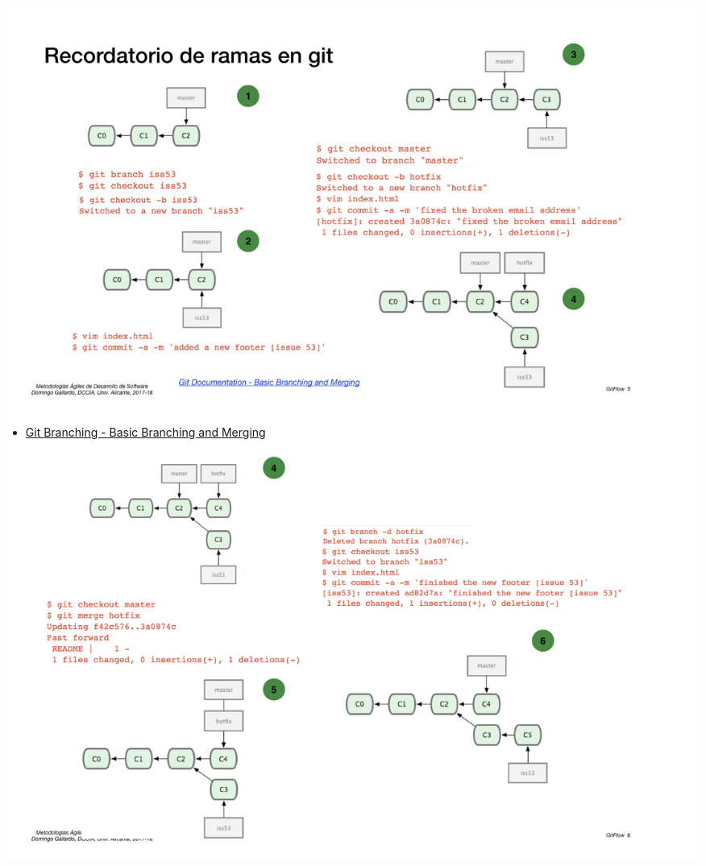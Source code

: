 <kbd><img src="diapositivas/git-workflows.005.png" width="800px"></kbd>

- [Git Branching - Basic Branching and Merging](https://git-scm.com/book/en/v2/Git-Branching-Basic-Branching-and-Merging)

<kbd><img src="diapositivas/git-workflows.006.png" width="800px"></kbd>
